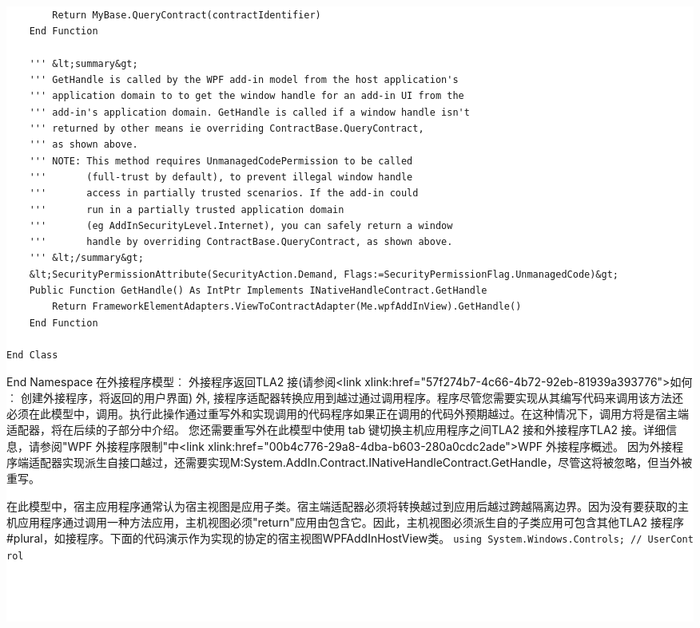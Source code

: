             Return MyBase.QueryContract(contractIdentifier)
        End Function

        ''' &lt;summary&gt;
        ''' GetHandle is called by the WPF add-in model from the host application's 
        ''' application domain to to get the window handle for an add-in UI from the 
        ''' add-in's application domain. GetHandle is called if a window handle isn't 
        ''' returned by other means ie overriding ContractBase.QueryContract, 
        ''' as shown above.
        ''' NOTE: This method requires UnmanagedCodePermission to be called 
        '''       (full-trust by default), to prevent illegal window handle
        '''       access in partially trusted scenarios. If the add-in could
        '''       run in a partially trusted application domain 
        '''       (eg AddInSecurityLevel.Internet), you can safely return a window
        '''       handle by overriding ContractBase.QueryContract, as shown above.
        ''' &lt;/summary&gt;
        &lt;SecurityPermissionAttribute(SecurityAction.Demand, Flags:=SecurityPermissionFlag.UnmanagedCode)&gt;
        Public Function GetHandle() As IntPtr Implements INativeHandleContract.GetHandle
            Return FrameworkElementAdapters.ViewToContractAdapter(Me.wpfAddInView).GetHandle()
        End Function

    End Class
End Namespace</code>
            <para>在外接程序模型︰ 外接程序返回<token>TLA2 接</token>(请参阅\<link xlink:href="57f274b7-4c66-4b72-92eb-81939a393776">如何︰ 创建外接程序，将返回的用户界面</link>) 外, 接程序适配器转换<codeEntityReference autoUpgrade="true">应用</codeEntityReference>到<codeEntityReference autoUpgrade="true">越过</codeEntityReference>通过调用<codeEntityReference autoUpgrade="true">程序</codeEntityReference>。<codeEntityReference autoUpgrade="true">程序</codeEntityReference>尽管您需要实现从其编写代码来调用该方法还必须在此模型中，调用。执行此操作通过重写<codeEntityReference autoUpgrade="true">外</codeEntityReference>和实现调用的代码<codeEntityReference autoUpgrade="true">程序</codeEntityReference>如果正在调用的代码<codeEntityReference autoUpgrade="true">外</codeEntityReference>预期<codeEntityReference autoUpgrade="true">越过</codeEntityReference>。在这种情况下，调用方将是宿主端适配器，将在后续的子部分中介绍。</para>
            <alert class="note">
              <para>您还需要重写<codeEntityReference autoUpgrade="true">外</codeEntityReference>在此模型中使用 tab 键切换主机应用程序之间<token>TLA2 接</token>和外接程序<token>TLA2 接</token>。详细信息，请参阅"WPF 外接程序限制"中\<link xlink:href="00b4c776-29a8-4dba-b603-280a0cdc2ade">WPF 外接程序概述</link>。</para>
            </alert>
            <para>因为外接程序端适配器实现派生自接口<codeEntityReference autoUpgrade="true">越过</codeEntityReference>，还需要实现<codeEntityReference autoUpgrade="true">M:System.AddIn.Contract.INativeHandleContract.GetHandle</codeEntityReference>，尽管这将被忽略，但当<codeEntityReference autoUpgrade="true">外</codeEntityReference>被重写。</para>
          </content>
        </section>
        <section address="HostViewPipeline">
          <title>实现宿主视图管线段</title>
          <content>
            <para>在此模型中，宿主应用程序通常认为宿主视图是<codeEntityReference autoUpgrade="true">应用</codeEntityReference>子类。宿主端适配器必须将转换<codeEntityReference autoUpgrade="true">越过</codeEntityReference>到<codeEntityReference autoUpgrade="true">应用</codeEntityReference>后<codeEntityReference autoUpgrade="true">越过</codeEntityReference>跨越隔离边界。因为没有要获取的主机应用程序通过调用一种方法<codeEntityReference autoUpgrade="true">应用</codeEntityReference>，主机视图必须"return"<codeEntityReference autoUpgrade="true">应用</codeEntityReference>由包含它。因此，主机视图必须派生自的子类<codeEntityReference autoUpgrade="true">应用</codeEntityReference>可包含其他<token>TLA2 接程序 #plural</token>，如<codeEntityReference autoUpgrade="true">接程序</codeEntityReference>。下面的代码演示作为实现的协定的宿主视图<codeInline>WPFAddInHostView</codeInline>类。</para>
            <code language="c#">using System.Windows.Controls; // UserControl
